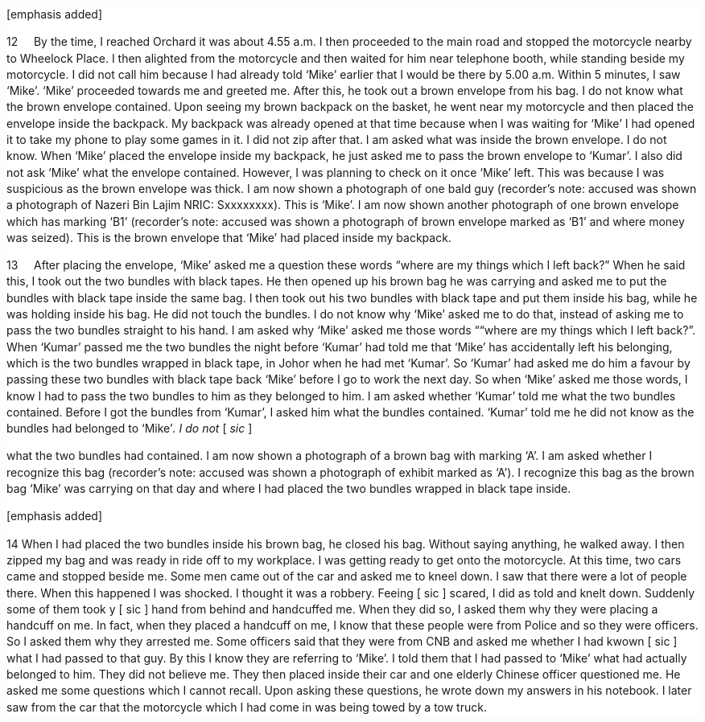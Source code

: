[emphasis added] 

12     By the time, I reached Orchard it was about 4.55 a.m. I then proceeded to the main road and stopped the motorcycle nearby to Wheelock Place. I then alighted from the motorcycle and then waited for him near telephone booth, while standing beside my motorcycle. I did not call him because I had already told ‘Mike’ earlier that I would be there by 5.00 a.m. Within 5 minutes, I saw ‘Mike’. ‘Mike’ proceeded towards me and greeted me. After this, he took out a brown envelope from his bag. I do not know what the brown envelope contained. Upon seeing my brown backpack on the basket, he went near my motorcycle and then placed the envelope inside the backpack. My backpack was already opened at that time because when I was waiting for ‘Mike’ I had opened it to take my phone to play some games in it. I did not zip after that. I am asked what was inside the brown envelope. I do not know. When ‘Mike’ placed the envelope inside my backpack, he just asked me to pass the brown envelope to ‘Kumar’. I also did not ask ‘Mike’ what the envelope contained. However, I was planning to check on it once ‘Mike’ left. This was because I was suspicious as the brown envelope was thick. I am now shown a photograph of one bald guy (recorder’s note: accused was shown a photograph of Nazeri Bin Lajim NRIC: Sxxxxxxxx). This is ‘Mike’. I am now shown another photograph of one brown envelope which has marking ‘B1’ (recorder’s note: accused was shown a photograph of brown envelope marked as ‘B1’ and where money was seized). This is the brown envelope that ‘Mike’ had placed inside my backpack. 

13     After placing the envelope, ‘Mike’ asked me a question these words “where are my things which I left back?” When he said this, I took out the two bundles with black tapes. He then opened up his brown bag he was carrying and asked me to put the bundles with black tape inside the same bag. I then took out his two bundles with black tape and put them inside his bag, while he was holding inside his bag. He did not touch the bundles. I do not know why ‘Mike’ asked me to do that, instead of asking me to pass the two bundles straight to his hand. I am asked why ‘Mike’ asked me those words ““where are my things which I left back?”. When ‘Kumar’ passed me the two bundles the night before ‘Kumar’ had told me that ‘Mike’ has accidentally left his belonging, which is the two bundles wrapped in black tape, in Johor when he had met ‘Kumar’. So ‘Kumar’ had asked me do him a favour by passing these two bundles with black tape back ‘Mike’ before I go to work the next day. So when ‘Mike’ asked me those words, I know I had to pass the two bundles to him as they belonged to him. I am asked whether ‘Kumar’ told me what the two bundles contained. Before I got the bundles from ‘Kumar’, I asked him what the bundles contained. ‘Kumar’ told me he did not know as the bundles had belonged to ‘Mike’_. I do not_ [ _sic_ ] 


 what the two bundles had contained. I am now shown a photograph of a brown bag with marking ‘A’. I am asked whether I recognize this bag (recorder’s note: accused was shown a photograph of exhibit marked as ‘A’). I recognize this bag as the brown bag ‘Mike’ was carrying on that day and where I had placed the two bundles wrapped in black tape inside. 

 [emphasis added] 

 14 When I had placed the two bundles inside his brown bag, he closed his bag. Without saying anything, he walked away. I then zipped my bag and was ready in ride off to my workplace. I was getting ready to get onto the motorcycle. At this time, two cars came and stopped beside me. Some men came out of the car and asked me to kneel down. I saw that there were a lot of people there. When this happened I was shocked. I thought it was a robbery. Feeing [ sic ] scared, I did as told and knelt down. Suddenly some of them took y [ sic ] hand from behind and handcuffed me. When they did so, I asked them why they were placing a handcuff on me. In fact, when they placed a handcuff on me, I know that these people were from Police and so they were officers. So I asked them why they arrested me. Some officers said that they were from CNB and asked me whether I had kwown [ sic ] what I had passed to that guy. By this I know they are referring to ‘Mike’. I told them that I had passed to ‘Mike’ what had actually belonged to him. They did not believe me. They then placed inside their car and one elderly Chinese officer questioned me. He asked me some questions which I cannot recall. Upon asking these questions, he wrote down my answers in his notebook. I later saw from the car that the motorcycle which I had come in was being towed by a tow truck. 
